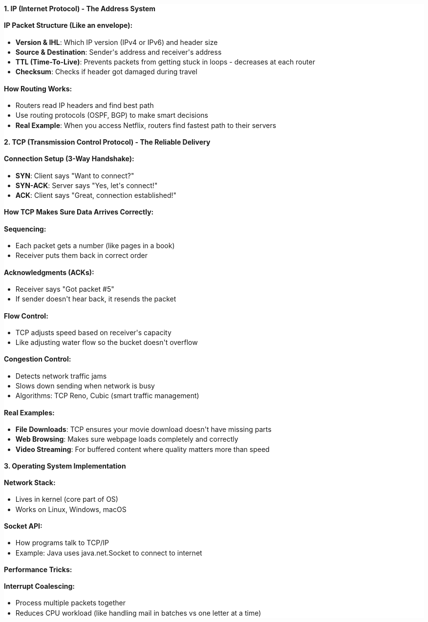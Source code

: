 **1. IP (Internet Protocol) - The Address System**

**IP Packet Structure (Like an envelope):**
- **Version & IHL**: Which IP version (IPv4 or IPv6) and header size
- **Source & Destination**: Sender's address and receiver's address
- **TTL (Time-To-Live)**: Prevents packets from getting stuck in loops - decreases at each router
- **Checksum**: Checks if header got damaged during travel

**How Routing Works:**
- Routers read IP headers and find best path
- Use routing protocols (OSPF, BGP) to make smart decisions
- **Real Example**: When you access Netflix, routers find fastest path to their servers

**2. TCP (Transmission Control Protocol) - The Reliable Delivery**

**Connection Setup (3-Way Handshake):**
- **SYN**: Client says "Want to connect?"
- **SYN-ACK**: Server says "Yes, let's connect!"
- **ACK**: Client says "Great, connection established!"

**How TCP Makes Sure Data Arrives Correctly:**

**Sequencing:**
- Each packet gets a number (like pages in a book)
- Receiver puts them back in correct order

**Acknowledgments (ACKs):**
- Receiver says "Got packet #5"
- If sender doesn't hear back, it resends the packet

**Flow Control:**
- TCP adjusts speed based on receiver's capacity
- Like adjusting water flow so the bucket doesn't overflow

**Congestion Control:**
- Detects network traffic jams
- Slows down sending when network is busy
- Algorithms: TCP Reno, Cubic (smart traffic management)

**Real Examples:**
- **File Downloads**: TCP ensures your movie download doesn't have missing parts
- **Web Browsing**: Makes sure webpage loads completely and correctly
- **Video Streaming**: For buffered content where quality matters more than speed

**3. Operating System Implementation**

**Network Stack:**
- Lives in kernel (core part of OS)
- Works on Linux, Windows, macOS

**Socket API:**
- How programs talk to TCP/IP
- Example: Java uses java.net.Socket to connect to internet

**Performance Tricks:**

**Interrupt Coalescing:**
- Process multiple packets together
- Reduces CPU workload (like handling mail in batches vs one letter at a time)
